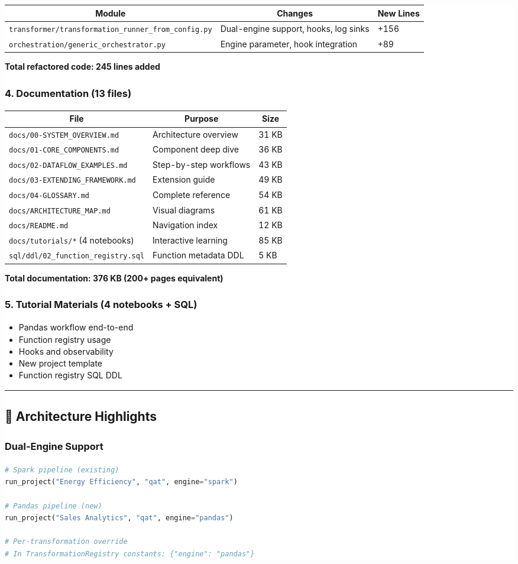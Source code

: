 | Module | Changes | New Lines |
|--------|---------|-----------|
| `transformer/transformation_runner_from_config.py` | Dual-engine support, hooks, log sinks | +156 |
| `orchestration/generic_orchestrator.py` | Engine parameter, hook integration | +89 |

**Total refactored code: 245 lines added**

### **4. Documentation (13 files)**

| File | Purpose | Size |
|------|---------|------|
| `docs/00-SYSTEM_OVERVIEW.md` | Architecture overview | 31 KB |
| `docs/01-CORE_COMPONENTS.md` | Component deep dive | 36 KB |
| `docs/02-DATAFLOW_EXAMPLES.md` | Step-by-step workflows | 43 KB |
| `docs/03-EXTENDING_FRAMEWORK.md` | Extension guide | 49 KB |
| `docs/04-GLOSSARY.md` | Complete reference | 54 KB |
| `docs/ARCHITECTURE_MAP.md` | Visual diagrams | 61 KB |
| `docs/README.md` | Navigation index | 12 KB |
| `docs/tutorials/*` (4 notebooks) | Interactive learning | 85 KB |
| `sql/ddl/02_function_registry.sql` | Function metadata DDL | 5 KB |

**Total documentation: 376 KB (200+ pages equivalent)**

### **5. Tutorial Materials (4 notebooks + SQL)**

- Pandas workflow end-to-end
- Function registry usage
- Hooks and observability
- New project template
- Function registry SQL DDL

---

## 🎨 Architecture Highlights

### **Dual-Engine Support**

```python
# Spark pipeline (existing)
run_project("Energy Efficiency", "qat", engine="spark")

# Pandas pipeline (new)
run_project("Sales Analytics", "qat", engine="pandas")

# Per-transformation override
# In TransformationRegistry constants: {"engine": "pandas"}
```
